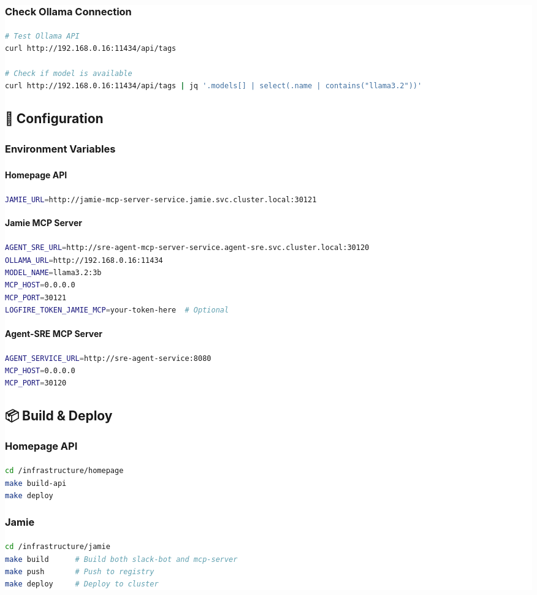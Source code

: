 ### Check Ollama Connection

```bash
# Test Ollama API
curl http://192.168.0.16:11434/api/tags

# Check if model is available
curl http://192.168.0.16:11434/api/tags | jq '.models[] | select(.name | contains("llama3.2"))'
```

## 🔧 Configuration

### Environment Variables

#### Homepage API
```bash
JAMIE_URL=http://jamie-mcp-server-service.jamie.svc.cluster.local:30121
```

#### Jamie MCP Server
```bash
AGENT_SRE_URL=http://sre-agent-mcp-server-service.agent-sre.svc.cluster.local:30120
OLLAMA_URL=http://192.168.0.16:11434
MODEL_NAME=llama3.2:3b
MCP_HOST=0.0.0.0
MCP_PORT=30121
LOGFIRE_TOKEN_JAMIE_MCP=your-token-here  # Optional
```

#### Agent-SRE MCP Server
```bash
AGENT_SERVICE_URL=http://sre-agent-service:8080
MCP_HOST=0.0.0.0
MCP_PORT=30120
```

## 📦 Build & Deploy

### Homepage API

```bash
cd /infrastructure/homepage
make build-api
make deploy
```

### Jamie

```bash
cd /infrastructure/jamie
make build      # Build both slack-bot and mcp-server
make push       # Push to registry
make deploy     # Deploy to cluster
```
